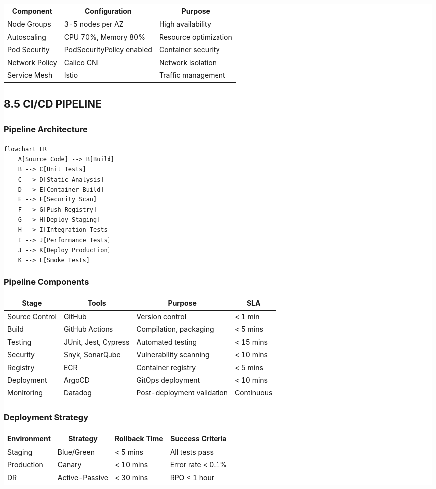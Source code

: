 | Component | Configuration | Purpose |
|-----------|--------------|----------|
| Node Groups | 3-5 nodes per AZ | High availability |
| Autoscaling | CPU 70%, Memory 80% | Resource optimization |
| Pod Security | PodSecurityPolicy enabled | Container security |
| Network Policy | Calico CNI | Network isolation |
| Service Mesh | Istio | Traffic management |

## 8.5 CI/CD PIPELINE

### Pipeline Architecture

```mermaid
flowchart LR
    A[Source Code] --> B[Build]
    B --> C[Unit Tests]
    C --> D[Static Analysis]
    D --> E[Container Build]
    E --> F[Security Scan]
    F --> G[Push Registry]
    G --> H[Deploy Staging]
    H --> I[Integration Tests]
    I --> J[Performance Tests]
    J --> K[Deploy Production]
    K --> L[Smoke Tests]
```

### Pipeline Components

| Stage | Tools | Purpose | SLA |
|-------|-------|---------|-----|
| Source Control | GitHub | Version control | < 1 min |
| Build | GitHub Actions | Compilation, packaging | < 5 mins |
| Testing | JUnit, Jest, Cypress | Automated testing | < 15 mins |
| Security | Snyk, SonarQube | Vulnerability scanning | < 10 mins |
| Registry | ECR | Container registry | < 5 mins |
| Deployment | ArgoCD | GitOps deployment | < 10 mins |
| Monitoring | Datadog | Post-deployment validation | Continuous |

### Deployment Strategy

| Environment | Strategy | Rollback Time | Success Criteria |
|-------------|----------|---------------|------------------|
| Staging | Blue/Green | < 5 mins | All tests pass |
| Production | Canary | < 10 mins | Error rate < 0.1% |
| DR | Active-Passive | < 30 mins | RPO < 1 hour |

